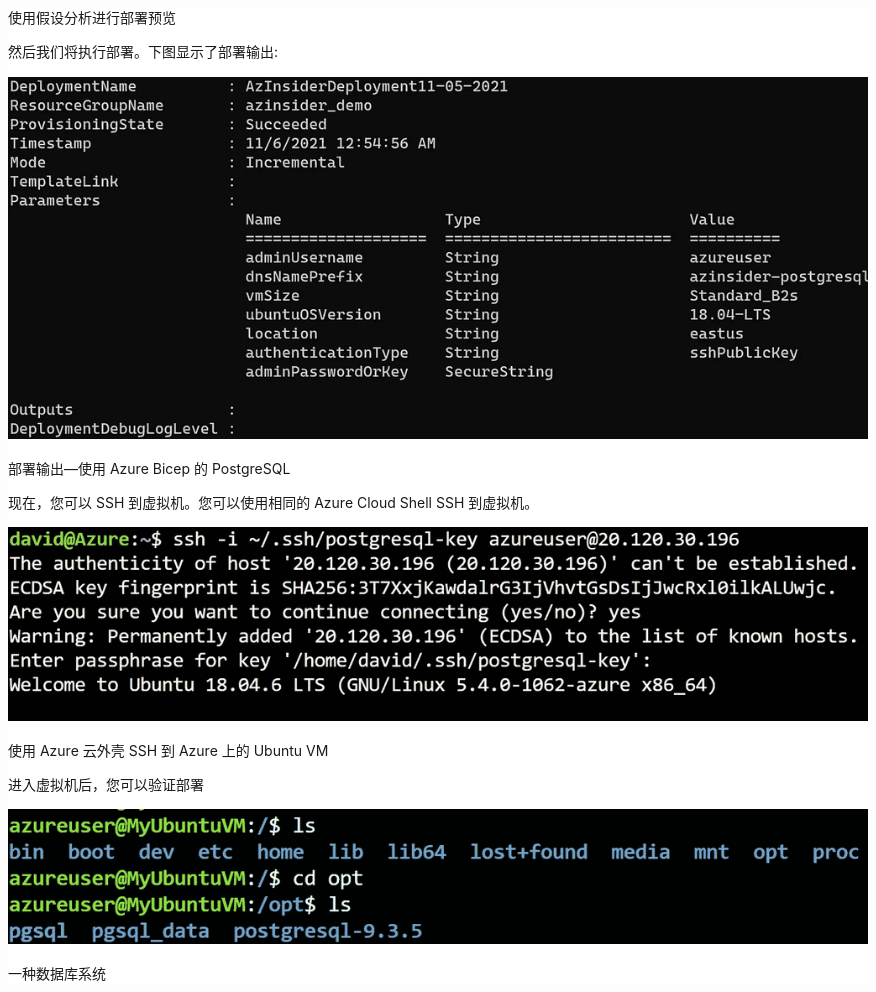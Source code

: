 使用假设分析进行部署预览

然后我们将执行部署。下图显示了部署输出:

![](img/2a963767297b3e30d107c5c777c04d4f.png)

部署输出—使用 Azure Bicep 的 PostgreSQL

现在，您可以 SSH 到虚拟机。您可以使用相同的 Azure Cloud Shell SSH 到虚拟机。

![](img/33e1c3cc19b16153a7a18bfe6940a5db.png)

使用 Azure 云外壳 SSH 到 Azure 上的 Ubuntu VM

进入虚拟机后，您可以验证部署

![](img/fa410f9c15fac94253b6dc4bd443f839.png)

一种数据库系统
